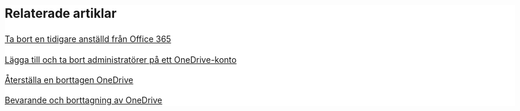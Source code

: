   
## <a name="related-articles"></a>Relaterade artiklar
[Ta bort en tidigare anställd från Office 365](remove-former-employee.md)

[Lägga till och ta bort administratörer på ett OneDrive-konto](/sharepoint/manage-user-profiles#add-and-remove-admins-for-a-users-onedrive)

[Återställa en borttagen OneDrive](/onedrive/restore-deleted-onedrive)
  
[Bevarande och borttagning av OneDrive](/onedrive/retention-and-deletion)
  
